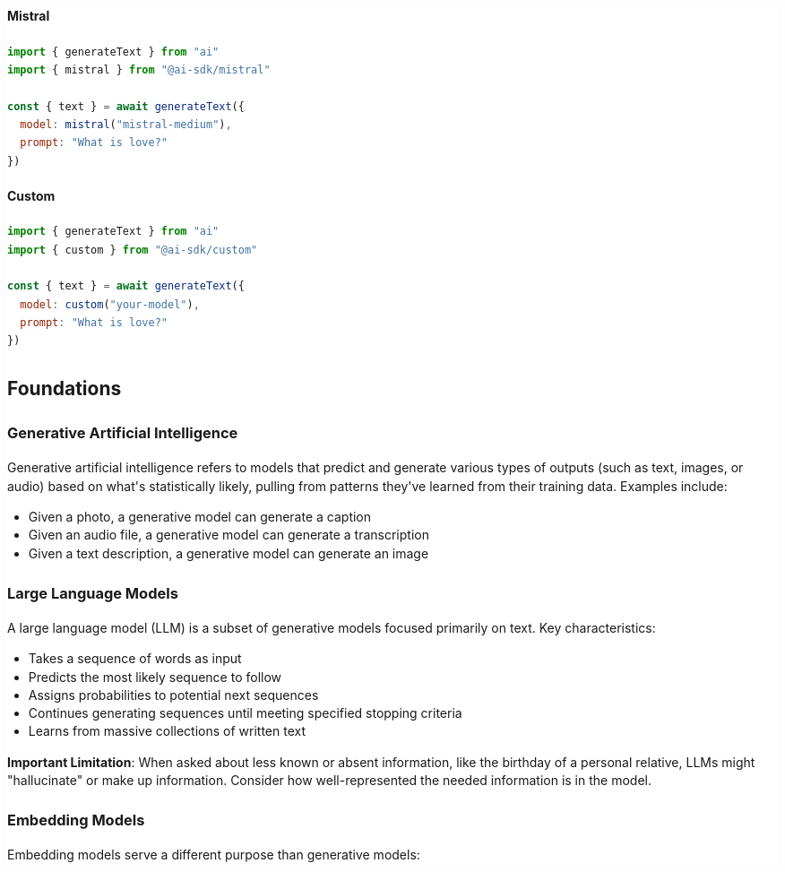 #### Mistral
```javascript
import { generateText } from "ai"
import { mistral } from "@ai-sdk/mistral"

const { text } = await generateText({
  model: mistral("mistral-medium"),
  prompt: "What is love?"
})
```

#### Custom
```javascript
import { generateText } from "ai"
import { custom } from "@ai-sdk/custom"

const { text } = await generateText({
  model: custom("your-model"),
  prompt: "What is love?"
})
```

## Foundations

### Generative Artificial Intelligence

Generative artificial intelligence refers to models that predict and generate various types of outputs (such as text, images, or audio) based on what's statistically likely, pulling from patterns they've learned from their training data. Examples include:

- Given a photo, a generative model can generate a caption
- Given an audio file, a generative model can generate a transcription
- Given a text description, a generative model can generate an image

### Large Language Models

A large language model (LLM) is a subset of generative models focused primarily on text. Key characteristics:

- Takes a sequence of words as input
- Predicts the most likely sequence to follow
- Assigns probabilities to potential next sequences
- Continues generating sequences until meeting specified stopping criteria
- Learns from massive collections of written text

**Important Limitation**: When asked about less known or absent information, like the birthday of a personal relative, LLMs might "hallucinate" or make up information. Consider how well-represented the needed information is in the model.

### Embedding Models

Embedding models serve a different purpose than generative models:
